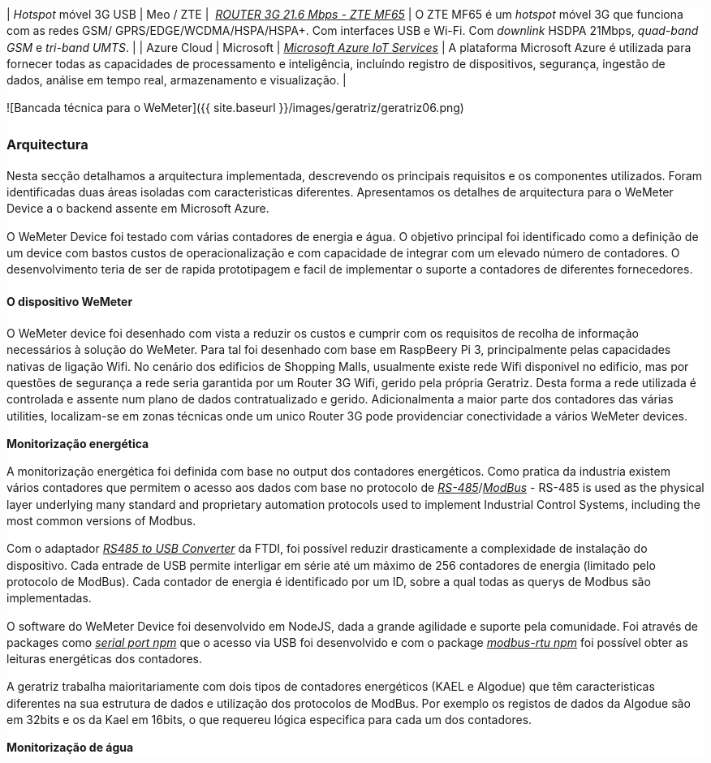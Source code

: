 | *Hotspot* móvel 3G USB            | Meo / ZTE       |  [*ROUTER 3G 21.6 Mbps  - ZTE MF65*](https://conteudos.meo.pt/meo/Documentos/Manuais/Routers/ZTE-MF65-Manual.pdf) | O ZTE MF65 é um *hotspot* móvel 3G que funciona com as redes GSM/ GPRS/EDGE/WCDMA/HSPA/HSPA+. Com interfaces USB e Wi-Fi. Com *downlink* HSDPA 21Mbps, *quad-band GSM* e *tri-band UMTS*. |
| Azure Cloud                | Microsoft       | [*Microsoft Azure IoT Services*](https://azure.microsoft.com/en-us/develop/iot/) | A plataforma Microsoft Azure é utilizada para fornecer todas as capacidades de processamento e inteligência, incluíndo registro de dispositivos, segurança, ingestão de dados, análise em tempo real, armazenamento e visualização. |

![Bancada técnica para o WeMeter]({{ site.baseurl }}/images/geratriz/geratriz06.png)


### Arquitectura ###

Nesta secção detalhamos a arquitectura implementada, descrevendo os principais requisitos e os componentes utilizados. Foram identificadas duas áreas isoladas com caracteristicas diferentes. Apresentamos os detalhes de arquitectura para o WeMeter Device a o backend assente em Microsoft Azure. 

O WeMeter Device foi testado com várias contadores de energia e água. O objetivo principal foi identificado como a definição de um device com bastos custos de operacionalização e com capacidade de integrar com um elevado número de contadores. O desenvolvimento teria de ser de rapida prototipagem e facil de implementar o suporte a contadores de diferentes fornecedores.

#### O dispositivo WeMeter

O WeMeter device foi desenhado com vista a reduzir os custos e cumprir com os requisitos de recolha de informação necessários à solução do WeMeter.
Para tal foi desenhado com base em RaspBeery Pi 3, principalmente pelas capacidades nativas de ligação Wifi. No cenário dos edificios de Shopping Malls, usualmente existe rede Wifi disponivel no edificio, mas por questões de segurança a rede seria garantida por um Router 3G Wifi, gerido pela própria Geratriz. Desta forma a rede utilizada é controlada e assente num plano de dados contratualizado e gerido. Adicionalmenta a maior parte dos contadores das várias utilities, localizam-se em zonas técnicas onde um unico Router 3G pode providenciar conectividade a vários WeMeter devices. 

**Monitorização energética**

A monitorização energética foi definida com base no output dos contadores energéticos. Como pratica da industria existem vários contadores que permitem o acesso aos dados com base no protocolo de [*RS-485*](https://en.wikipedia.org/wiki/RS-485)/[*ModBus*](https://en.wikipedia.org/wiki/Modbus) - RS-485 is used as the physical layer underlying many standard and proprietary automation protocols used to implement Industrial Control Systems, including the most common versions of Modbus.

Com o adaptador [*RS485 to USB Converter*](http://www.ftdichip.com/Products/Cables/USBRS485.htm) da FTDI, foi possível reduzir drasticamente a complexidade de instalação do dispositivo. Cada entrade de USB permite interligar em série até um máximo de 256 contadores de energia (limitado pelo protocolo de ModBus). Cada contador de energia é identificado por um ID, sobre a qual todas as querys de Modbus são implementadas. 

O software do WeMeter Device foi desenvolvido em NodeJS, dada a grande agilidade e suporte pela comunidade. Foi através de packages como
[*serial port npm*](https://www.npmjs.com/package/serialport) que o acesso via USB foi desenvolvido e com o package [*modbus-rtu npm*](https://www.npmjs.com/package/modbus-rtu) foi possível obter as leituras energéticas dos contadores.

A geratriz trabalha maioritariamente com dois tipos de contadores energéticos (KAEL e Algodue) que têm caracteristicas diferentes na sua estrutura de dados e utilização dos protocolos de ModBus. Por exemplo os registos de dados da Algodue são em 32bits e os da Kael em 16bits, o que requereu lógica especifica para cada um dos contadores.

**Monitorização de água**
